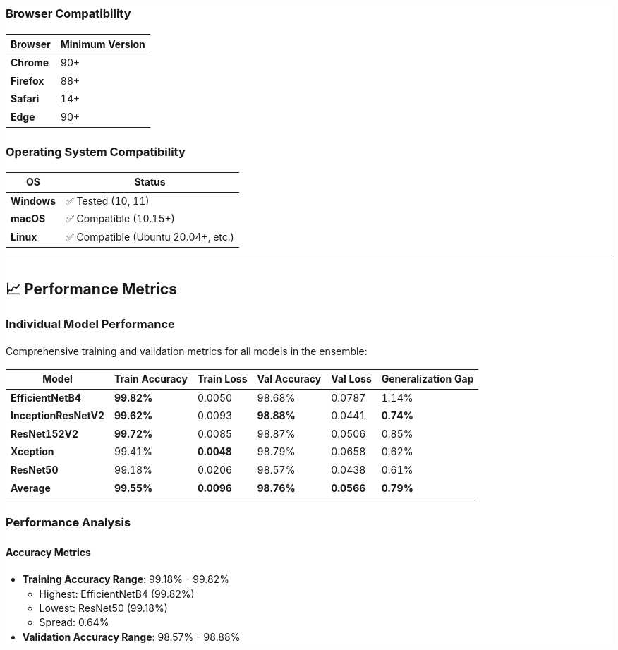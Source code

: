 ### Browser Compatibility

| Browser     | Minimum Version |
| ----------- | --------------- |
| **Chrome**  | 90+             |
| **Firefox** | 88+             |
| **Safari**  | 14+             |
| **Edge**    | 90+             |

### Operating System Compatibility

| OS          | Status                              |
| ----------- | ----------------------------------- |
| **Windows** | ✅ Tested (10, 11)                  |
| **macOS**   | ✅ Compatible (10.15+)              |
| **Linux**   | ✅ Compatible (Ubuntu 20.04+, etc.) |

---

## 📈 Performance Metrics

### Individual Model Performance

Comprehensive training and validation metrics for all models in the ensemble:

| Model                 | Train Accuracy | Train Loss | Val Accuracy | Val Loss   | Generalization Gap |
| --------------------- | -------------- | ---------- | ------------ | ---------- | ------------------ |
| **EfficientNetB4**    | **99.82%**     | 0.0050     | 98.68%       | 0.0787     | 1.14%              |
| **InceptionResNetV2** | **99.62%**     | 0.0093     | **98.88%**   | 0.0441     | **0.74%**          |
| **ResNet152V2**       | **99.72%**     | 0.0085     | 98.87%       | 0.0506     | 0.85%              |
| **Xception**          | 99.41%         | **0.0048** | 98.79%       | 0.0658     | 0.62%              |
| **ResNet50**          | 99.18%         | 0.0206     | 98.57%       | 0.0438     | 0.61%              |
| **Average**           | **99.55%**     | **0.0096** | **98.76%**   | **0.0566** | **0.79%**          |

### Performance Analysis

#### Accuracy Metrics

- **Training Accuracy Range**: 99.18% - 99.82%
  - Highest: EfficientNetB4 (99.82%)
  - Lowest: ResNet50 (99.18%)
  - Spread: 0.64%
- **Validation Accuracy Range**: 98.57% - 98.88%
